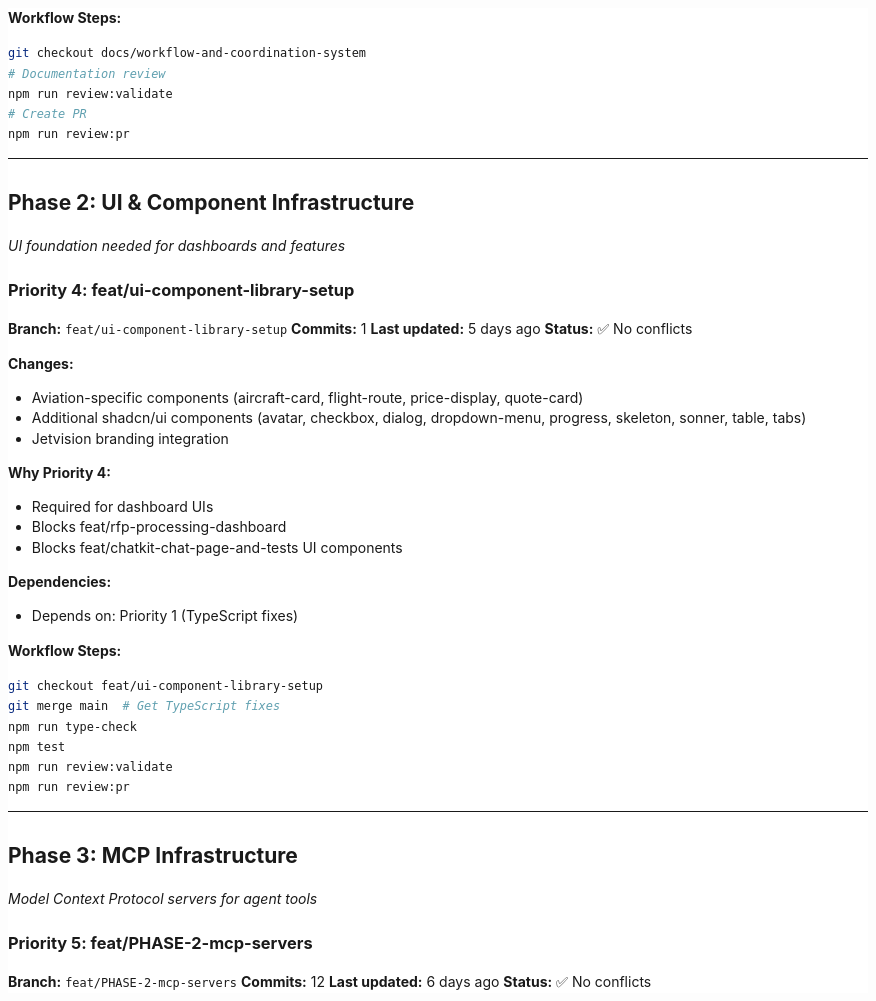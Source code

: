 **Workflow Steps:**
```bash
git checkout docs/workflow-and-coordination-system
# Documentation review
npm run review:validate
# Create PR
npm run review:pr
```

---

## Phase 2: UI & Component Infrastructure
*UI foundation needed for dashboards and features*

### Priority 4: feat/ui-component-library-setup
**Branch:** `feat/ui-component-library-setup`
**Commits:** 1
**Last updated:** 5 days ago
**Status:** ✅ No conflicts

**Changes:**
- Aviation-specific components (aircraft-card, flight-route, price-display, quote-card)
- Additional shadcn/ui components (avatar, checkbox, dialog, dropdown-menu, progress, skeleton, sonner, table, tabs)
- Jetvision branding integration

**Why Priority 4:**
- Required for dashboard UIs
- Blocks feat/rfp-processing-dashboard
- Blocks feat/chatkit-chat-page-and-tests UI components

**Dependencies:**
- Depends on: Priority 1 (TypeScript fixes)

**Workflow Steps:**
```bash
git checkout feat/ui-component-library-setup
git merge main  # Get TypeScript fixes
npm run type-check
npm test
npm run review:validate
npm run review:pr
```

---

## Phase 3: MCP Infrastructure
*Model Context Protocol servers for agent tools*

### Priority 5: feat/PHASE-2-mcp-servers
**Branch:** `feat/PHASE-2-mcp-servers`
**Commits:** 12
**Last updated:** 6 days ago
**Status:** ✅ No conflicts
